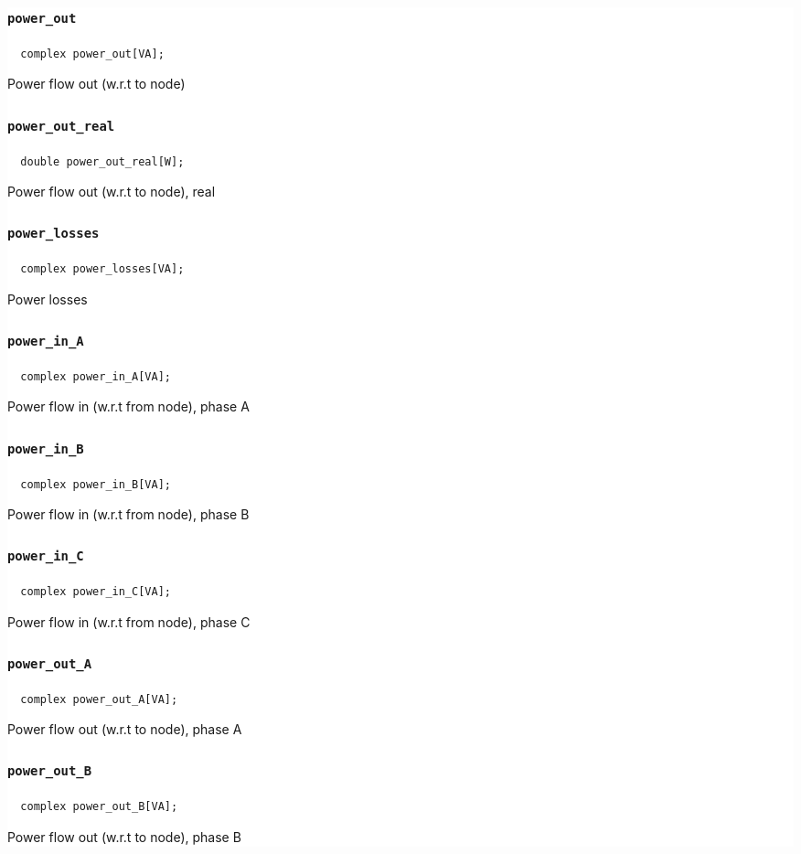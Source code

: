 ### `power_out`
~~~
  complex power_out[VA];
~~~

Power flow out (w.r.t to node)

### `power_out_real`
~~~
  double power_out_real[W];
~~~

Power flow out (w.r.t to node), real

### `power_losses`
~~~
  complex power_losses[VA];
~~~

Power losses

### `power_in_A`
~~~
  complex power_in_A[VA];
~~~

Power flow in (w.r.t from node), phase A

### `power_in_B`
~~~
  complex power_in_B[VA];
~~~

Power flow in (w.r.t from node), phase B

### `power_in_C`
~~~
  complex power_in_C[VA];
~~~

Power flow in (w.r.t from node), phase C

### `power_out_A`
~~~
  complex power_out_A[VA];
~~~

Power flow out (w.r.t to node), phase A

### `power_out_B`
~~~
  complex power_out_B[VA];
~~~

Power flow out (w.r.t to node), phase B
